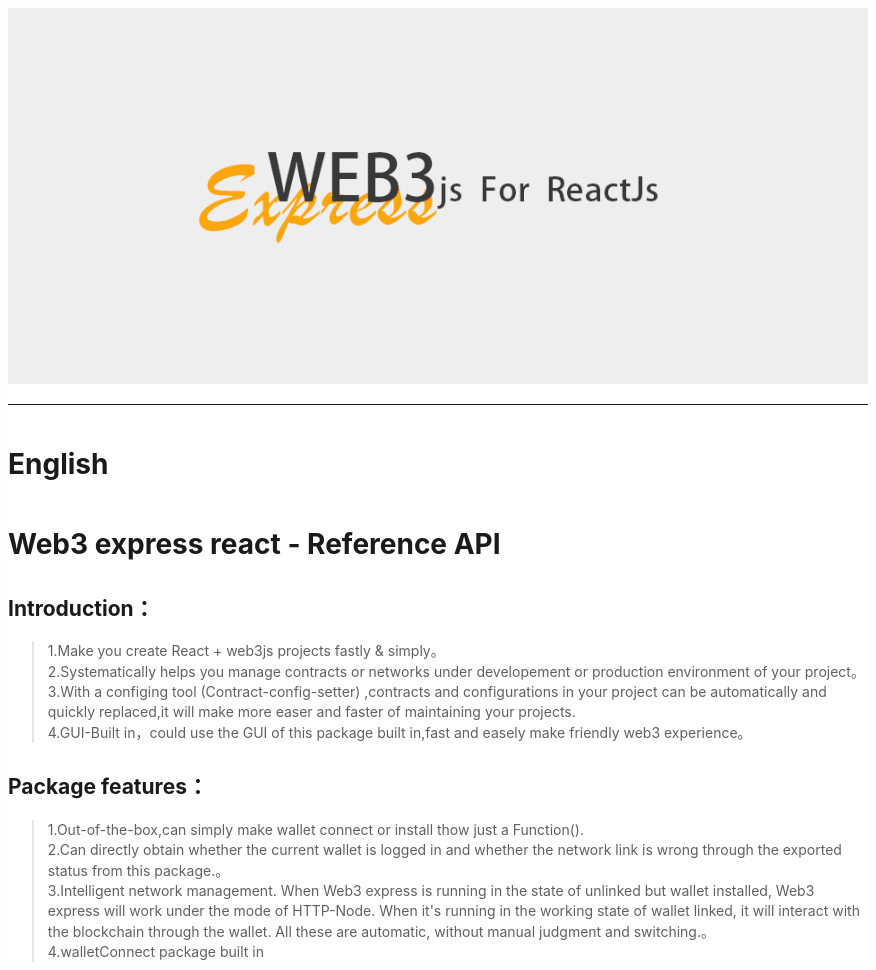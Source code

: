 ![](https://raw.githubusercontent.com/AKAMKII6666/-bobliao-web3Express-react/main/excmpleImages/1.png)

---

# English

# Web3 express react - Reference API

## Introduction：

> 1.Make you create React + web3js projects fastly & simply。</br>
> 2.Systematically helps you manage contracts or networks under developement or production environment of your project。</br>
> 3.With a configing tool (Contract-config-setter) ,contracts and configurations in your project can be automatically and quickly replaced,it will make more easer and faster of maintaining your projects. </br>
> 4.GUI-Built in，could use the GUI of this package built in,fast and easely make friendly web3 experience。</br>

## Package features：

> 1.Out-of-the-box,can simply make wallet connect or install thow just a Function().</br>
> 2.Can directly obtain whether the current wallet is logged in and whether the network link is wrong through the exported status from this package.。</br>
> 3.Intelligent network management. When Web3 express is running in the state of unlinked but wallet installed, Web3 express will work under the mode of HTTP-Node. When it's running in the working state of wallet linked, it will interact with the blockchain through the wallet. All these are automatic, without manual judgment and switching.。</br>
> 4.walletConnect package built in</br>
